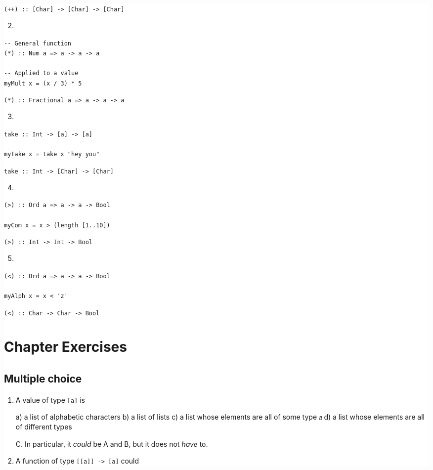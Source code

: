    `(++) :: [Char] -> [Char] -> [Char]`

2.

   ```
   -- General function
   (*) :: Num a => a -> a -> a

   -- Applied to a value
   myMult x = (x / 3) * 5
   ```

   `(*) :: Fractional a => a -> a -> a`

3.

   ```
   take :: Int -> [a] -> [a]

   myTake x = take x "hey you"
   ```

   `take :: Int -> [Char] -> [Char]`

4.

   ```
   (>) :: Ord a => a -> a -> Bool

   myCom x = x > (length [1..10])
   ```

   `(>) :: Int -> Int -> Bool`

5.

   ```
   (<) :: Ord a => a -> a -> Bool

   myAlph x = x < 'z'
   ```

   `(<) :: Char -> Char -> Bool`

# Chapter Exercises

## Multiple choice

1. A value of type `[a]` is

   a) a list of alphabetic characters
   b) a list of lists
   c) a list whose elements are all of some type `𝑎`
   d) a list whose elements are all of different types

   C. In particular, it _could_ be A and B, but it does not _have_ to.

2. A function of type `[[a]] -> [a]` could
